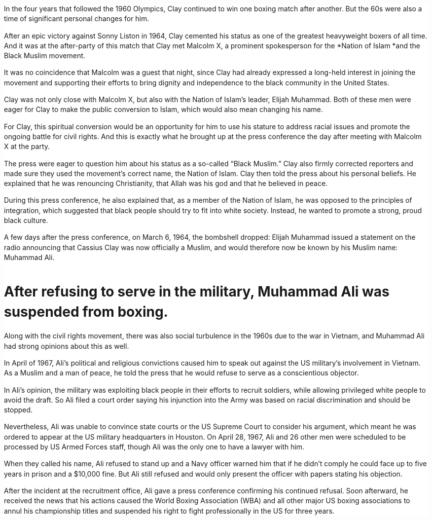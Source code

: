 In the four years that followed the 1960 Olympics, Clay continued to win one boxing match after another. But the 60s were also a time of significant personal changes for him.

After an epic victory against Sonny Liston in 1964, Clay cemented his status as one of the greatest heavyweight boxers of all time. And it was at the after-party of this match that Clay met Malcolm X, a prominent spokesperson for the *Nation of Islam *and the Black Muslim movement.

It was no coincidence that Malcolm was a guest that night, since Clay had already expressed a long-held interest in joining the movement and supporting their efforts to bring dignity and independence to the black community in the United States.

Clay was not only close with Malcolm X, but also with the Nation of Islam’s leader, Elijah Muhammad. Both of these men were eager for Clay to make the public conversion to Islam, which would also mean changing his name.

For Clay, this spiritual conversion would be an opportunity for him to use his stature to address racial issues and promote the ongoing battle for civil rights. And this is exactly what he brought up at the press conference the day after meeting with Malcolm X at the party.

The press were eager to question him about his status as a so-called “Black Muslim.” Clay also firmly corrected reporters and made sure they used the movement’s correct name, the Nation of Islam. Clay then told the press about his personal beliefs. He explained that he was renouncing Christianity, that Allah was his god and that he believed in peace.

During this press conference, he also explained that, as a member of the Nation of Islam, he was opposed to the principles of integration, which suggested that black people should try to fit into white society. Instead, he wanted to promote a strong, proud black culture.

A few days after the press conference, on March 6, 1964, the bombshell dropped: Elijah Muhammad issued a statement on the radio announcing that Cassius Clay was now officially a Muslim, and would therefore now be known by his Muslim name: Muhammad Ali.

# After refusing to serve in the military, Muhammad Ali was suspended from boxing.

Along with the civil rights movement, there was also social turbulence in the 1960s due to the war in Vietnam, and Muhammad Ali had strong opinions about this as well.

In April of 1967, Ali’s political and religious convictions caused him to speak out against the US military’s involvement in Vietnam. As a Muslim and a man of peace, he told the press that he would refuse to serve as a conscientious objector.

In Ali’s opinion, the military was exploiting black people in their efforts to recruit soldiers, while allowing privileged white people to avoid the draft. So Ali filed a court order saying his injunction into the Army was based on racial discrimination and should be stopped.

Nevertheless, Ali was unable to convince state courts or the US Supreme Court to consider his argument, which meant he was ordered to appear at the US military headquarters in Houston. On April 28, 1967, Ali and 26 other men were scheduled to be processed by US Armed Forces staff, though Ali was the only one to have a lawyer with him.

When they called his name, Ali refused to stand up and a Navy officer warned him that if he didn’t comply he could face up to five years in prison and a $10,000 fine. But Ali still refused and would only present the officer with papers stating his objection.

After the incident at the recruitment office, Ali gave a press conference confirming his continued refusal. Soon afterward, he received the news that his actions caused the World Boxing Association (WBA) and all other major US boxing associations to annul his championship titles and suspended his right to fight professionally in the US for three years.
